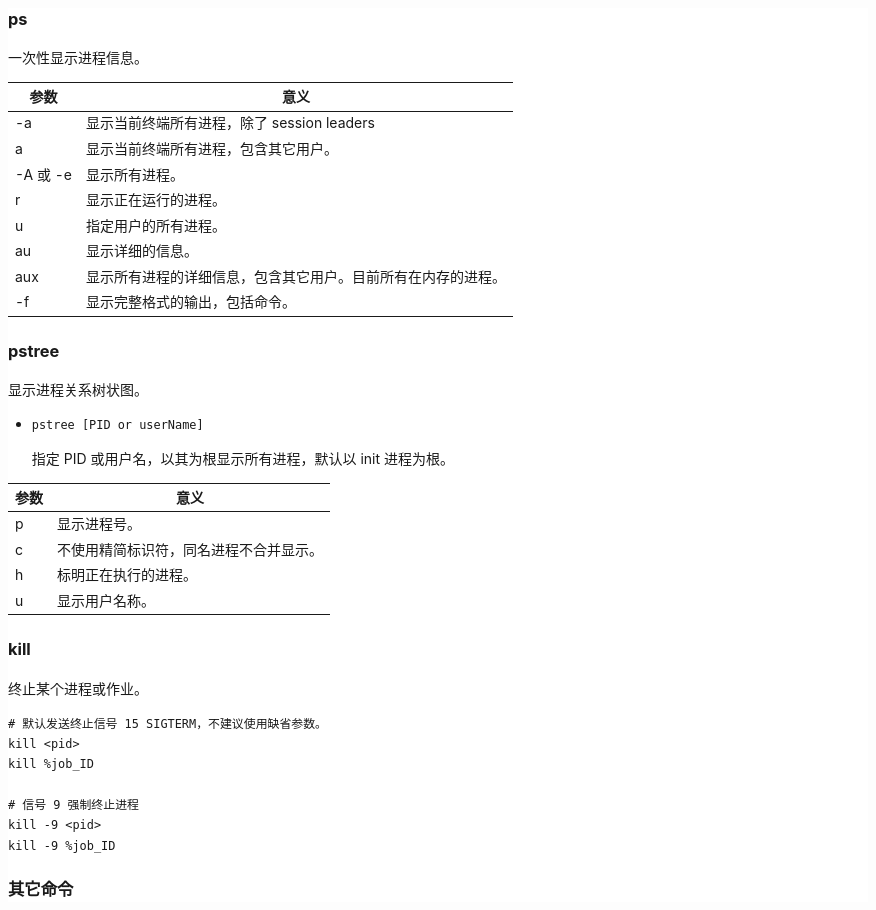 ### ps

一次性显示进程信息。

| 参数     | 意义                                                         |
| -------- | ------------------------------------------------------------ |
| -a       | 显示当前终端所有进程，除了 session leaders                   |
| a        | 显示当前终端所有进程，包含其它用户。                         |
| -A 或 -e | 显示所有进程。                                               |
| r        | 显示正在运行的进程。                                         |
| u        | 指定用户的所有进程。                                         |
| au       | 显示详细的信息。                                             |
| aux      | 显示所有进程的详细信息，包含其它用户。目前所有在内存的进程。 |
| -f       | 显示完整格式的输出，包括命令。                               |

### pstree

显示进程关系树状图。

- `pstree [PID or userName]`

	指定 PID 或用户名，以其为根显示所有进程，默认以 init 进程为根。

| 参数 | 意义                                   |
| ---- | -------------------------------------- |
| p    | 显示进程号。                           |
| c    | 不使用精简标识符，同名进程不合并显示。 |
| h    | 标明正在执行的进程。                   |
| u    | 显示用户名称。                         |

### kill

终止某个进程或作业。

```shell
# 默认发送终止信号 15 SIGTERM，不建议使用缺省参数。
kill <pid>
kill %job_ID

# 信号 9 强制终止进程
kill -9 <pid>
kill -9 %job_ID
```

### 其它命令
